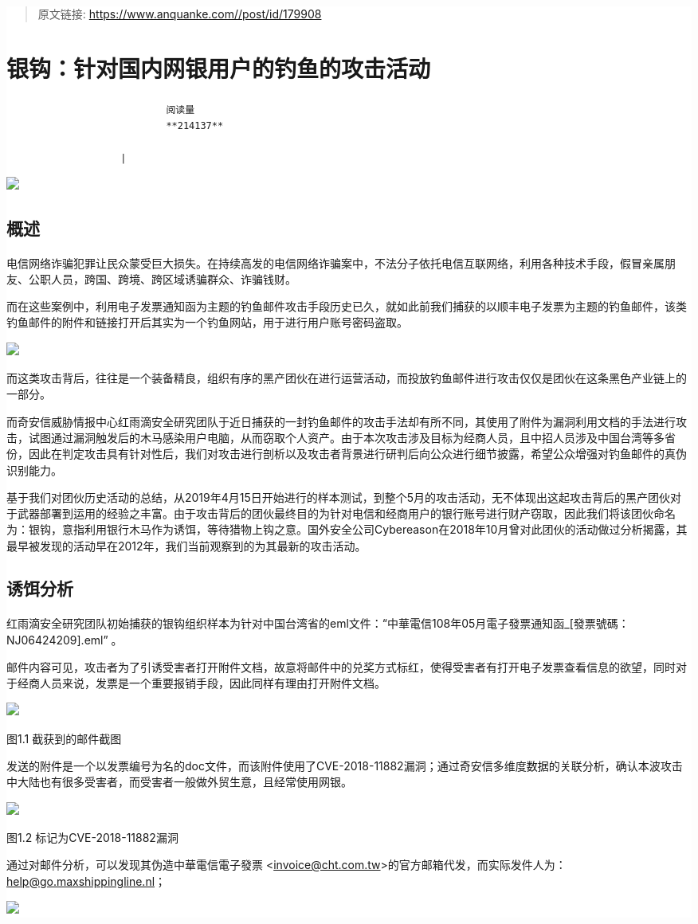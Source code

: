 > 原文链接: https://www.anquanke.com//post/id/179908 


# 银钩：针对国内网银用户的钓鱼的攻击活动


                                阅读量   
                                **214137**
                            
                        |
                        
                                                                                    



[![](https://p1.ssl.qhimg.com/t01fd2e0ec1e17ce0a2.png)](https://p1.ssl.qhimg.com/t01fd2e0ec1e17ce0a2.png)



## 概述

电信网络诈骗犯罪让民众蒙受巨大损失。在持续高发的电信网络诈骗案中，不法分子依托电信互联网络，利用各种技术手段，假冒亲属朋友、公职人员，跨国、跨境、跨区域诱骗群众、诈骗钱财。

而在这些案例中，利用电子发票通知函为主题的钓鱼邮件攻击手段历史已久，就如此前我们捕获的以顺丰电子发票为主题的钓鱼邮件，该类钓鱼邮件的附件和链接打开后其实为一个钓鱼网站，用于进行用户账号密码盗取。

[![](https://p4.ssl.qhimg.com/t0103664574eb2c9792.png)](https://p4.ssl.qhimg.com/t0103664574eb2c9792.png)

而这类攻击背后，往往是一个装备精良，组织有序的黑产团伙在进行运营活动，而投放钓鱼邮件进行攻击仅仅是团伙在这条黑色产业链上的一部分。

而奇安信威胁情报中心红雨滴安全研究团队于近日捕获的一封钓鱼邮件的攻击手法却有所不同，其使用了附件为漏洞利用文档的手法进行攻击，试图通过漏洞触发后的木马感染用户电脑，从而窃取个人资产。由于本次攻击涉及目标为经商人员，且中招人员涉及中国台湾等多省份，因此在判定攻击具有针对性后，我们对攻击进行剖析以及攻击者背景进行研判后向公众进行细节披露，希望公众增强对钓鱼邮件的真伪识别能力。

基于我们对团伙历史活动的总结，从2019年4月15日开始进行的样本测试，到整个5月的攻击活动，无不体现出这起攻击背后的黑产团伙对于武器部署到运用的经验之丰富。由于攻击背后的团伙最终目的为针对电信和经商用户的银行账号进行财产窃取，因此我们将该团伙命名为：银钩，意指利用银行木马作为诱饵，等待猎物上钩之意。国外安全公司Cybereason在2018年10月曾对此团伙的活动做过分析揭露，其最早被发现的活动早在2012年，我们当前观察到的为其最新的攻击活动。



## 诱饵分析

红雨滴安全研究团队初始捕获的银钩组织样本为针对中国台湾省的eml文件：“中華電信108年05月電子發票通知函_[發票號碼：NJ06424209].eml” 。

邮件内容可见，攻击者为了引诱受害者打开附件文档，故意将邮件中的兑奖方式标红，使得受害者有打开电子发票查看信息的欲望，同时对于经商人员来说，发票是一个重要报销手段，因此同样有理由打开附件文档。

[![](https://p4.ssl.qhimg.com/t01f0d8c7129f0d30a2.png)](https://p4.ssl.qhimg.com/t01f0d8c7129f0d30a2.png)

图1.1 截获到的邮件截图

发送的附件是一个以发票编号为名的doc文件，而该附件使用了CVE-2018-11882漏洞；通过奇安信多维度数据的关联分析，确认本波攻击中大陆也有很多受害者，而受害者一般做外贸生意，且经常使用网银。

[![](https://p1.ssl.qhimg.com/t0150c44dbc076c787f.png)](https://p1.ssl.qhimg.com/t0150c44dbc076c787f.png)

图1.2 标记为CVE-2018-11882漏洞

通过对邮件分析，可以发现其伪造中華電信電子發票 &lt;invoice@cht.com.tw&gt;的官方邮箱代发，而实际发件人为：help@go.maxshippingline.nl；

[![](https://p0.ssl.qhimg.com/t018e2d8581bdaebb90.png)](https://p0.ssl.qhimg.com/t018e2d8581bdaebb90.png)
